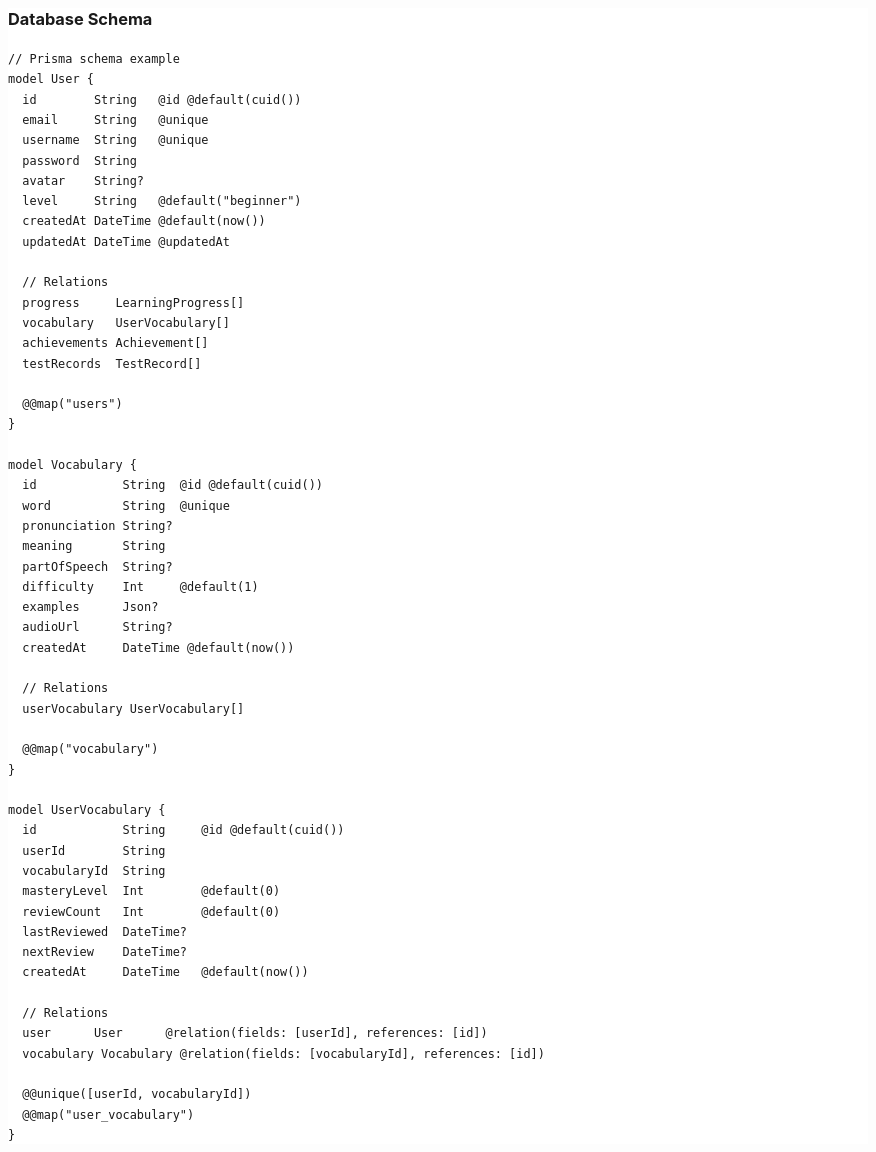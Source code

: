 ### Database Schema
```prisma
// Prisma schema example
model User {
  id        String   @id @default(cuid())
  email     String   @unique
  username  String   @unique
  password  String
  avatar    String?
  level     String   @default("beginner")
  createdAt DateTime @default(now())
  updatedAt DateTime @updatedAt

  // Relations
  progress     LearningProgress[]
  vocabulary   UserVocabulary[]
  achievements Achievement[]
  testRecords  TestRecord[]

  @@map("users")
}

model Vocabulary {
  id            String  @id @default(cuid())
  word          String  @unique
  pronunciation String?
  meaning       String
  partOfSpeech  String?
  difficulty    Int     @default(1)
  examples      Json?
  audioUrl      String?
  createdAt     DateTime @default(now())

  // Relations
  userVocabulary UserVocabulary[]

  @@map("vocabulary")
}

model UserVocabulary {
  id            String     @id @default(cuid())
  userId        String
  vocabularyId  String
  masteryLevel  Int        @default(0)
  reviewCount   Int        @default(0)
  lastReviewed  DateTime?
  nextReview    DateTime?
  createdAt     DateTime   @default(now())

  // Relations
  user      User      @relation(fields: [userId], references: [id])
  vocabulary Vocabulary @relation(fields: [vocabularyId], references: [id])

  @@unique([userId, vocabularyId])
  @@map("user_vocabulary")
}
```
